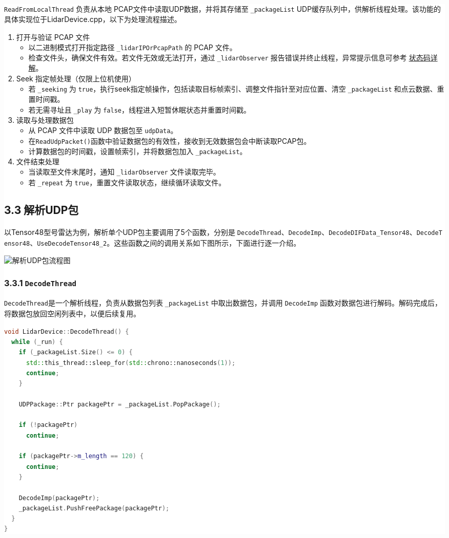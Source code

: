 `ReadFromLocalThread` 负责从本地 PCAP文件中读取UDP数据，并将其存储至 `_packageList` UDP缓存队列中，供解析线程处理。该功能的具体实现位于LidarDevice.cpp，以下为处理流程描述。

1. 打开与验证 PCAP 文件
   - 以二进制模式打开指定路径 `_lidarIPOrPcapPath` 的 PCAP 文件。
   - 检查文件头，确保文件有效。若文件无效或无法打开，通过 `_lidarObserver` 报告错误并终止线程，异常提示信息可参考 [状态码详解](状态码详解.md)。
2. Seek 指定帧处理（仅限上位机使用）
   - 若 `_seeking` 为 `true`，执行seek指定帧操作，包括读取目标帧索引、调整文件指针至对应位置、清空 `_packageList` 和点云数据、重置时间戳。
   - 若无需寻址且 `_play` 为 `false`，线程进入短暂休眠状态并重置时间戳。
3. 读取与处理数据包
   - 从 PCAP 文件中读取 UDP 数据包至 `udpData`。
   - 在`ReadUdpPacket()`函数中验证数据包的有效性，接收到无效数据包会中断读取PCAP包。
   - 计算数据包的时间戳，设置帧索引，并将数据包加入 `_packageList`。
4. 文件结束处理
   - 当读取至文件末尾时，通知 `_lidarObserver` 文件读取完毕。
   - 若 `_repeat` 为 `true`，重置文件读取状态，继续循环读取文件。

## 3.3 解析UDP包

以Tensor48型号雷达为例，解析单个UDP包主要调用了5个函数，分别是 `DecodeThread`、`DecodeImp`、`DecodeDIFData_Tensor48`、`DecodeTensor48`、`UseDecodeTensor48_2`。这些函数之间的调用关系如下图所示，下面进行逐一介绍。

![解析UDP包流程图](./pics/解析UDP包流程图.jpg)

### 3.3.1 **`DecodeThread`**

`DecodeThread`是一个解析线程，负责从数据包列表 `_packageList` 中取出数据包，并调用 `DecodeImp` 函数对数据包进行解码。解码完成后，将数据包放回空闲列表中，以便后续复用。

```cpp
void LidarDevice::DecodeThread() {
  while (_run) {
    if (_packageList.Size() <= 0) {
      std::this_thread::sleep_for(std::chrono::nanoseconds(1));
      continue;
    }

    UDPPackage::Ptr packagePtr = _packageList.PopPackage();

    if (!packagePtr)
      continue;

    if (packagePtr->m_length == 120) {
      continue;
    }

    DecodeImp(packagePtr);
    _packageList.PushFreePackage(packagePtr);
  }
}

```
